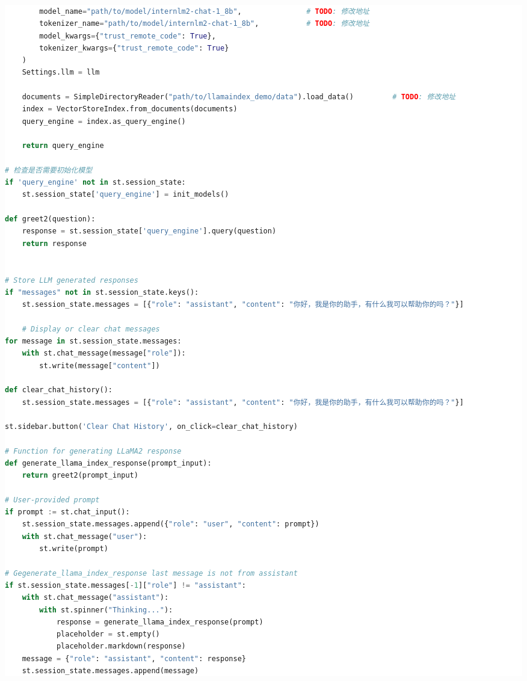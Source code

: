   ```python
          model_name="path/to/model/internlm2-chat-1_8b",				# TODO: 修改地址
          tokenizer_name="path/to/model/internlm2-chat-1_8b",			# TODO: 修改地址
          model_kwargs={"trust_remote_code": True},
          tokenizer_kwargs={"trust_remote_code": True}
      )
      Settings.llm = llm
  
      documents = SimpleDirectoryReader("path/to/llamaindex_demo/data").load_data()   		# TODO: 修改地址
      index = VectorStoreIndex.from_documents(documents)
      query_engine = index.as_query_engine()
  
      return query_engine
  
  # 检查是否需要初始化模型
  if 'query_engine' not in st.session_state:
      st.session_state['query_engine'] = init_models()
  
  def greet2(question):
      response = st.session_state['query_engine'].query(question)
      return response
  
        
  # Store LLM generated responses
  if "messages" not in st.session_state.keys():
      st.session_state.messages = [{"role": "assistant", "content": "你好，我是你的助手，有什么我可以帮助你的吗？"}]    
  
      # Display or clear chat messages
  for message in st.session_state.messages:
      with st.chat_message(message["role"]):
          st.write(message["content"])
  
  def clear_chat_history():
      st.session_state.messages = [{"role": "assistant", "content": "你好，我是你的助手，有什么我可以帮助你的吗？"}]
  
  st.sidebar.button('Clear Chat History', on_click=clear_chat_history)
  
  # Function for generating LLaMA2 response
  def generate_llama_index_response(prompt_input):
      return greet2(prompt_input)
  
  # User-provided prompt
  if prompt := st.chat_input():
      st.session_state.messages.append({"role": "user", "content": prompt})
      with st.chat_message("user"):
          st.write(prompt)
  
  # Gegenerate_llama_index_response last message is not from assistant
  if st.session_state.messages[-1]["role"] != "assistant":
      with st.chat_message("assistant"):
          with st.spinner("Thinking..."):
              response = generate_llama_index_response(prompt)
              placeholder = st.empty()
              placeholder.markdown(response)
      message = {"role": "assistant", "content": response}
      st.session_state.messages.append(message)
  ```
